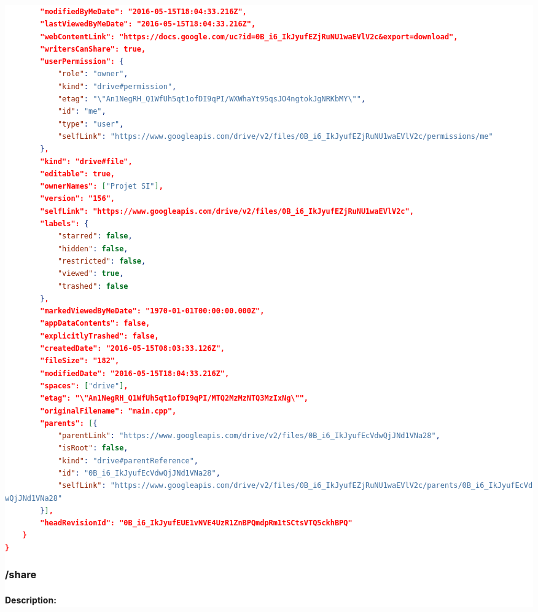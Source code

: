 ```json
        "modifiedByMeDate": "2016-05-15T18:04:33.216Z",
        "lastViewedByMeDate": "2016-05-15T18:04:33.216Z",
        "webContentLink": "https://docs.google.com/uc?id=0B_i6_IkJyufEZjRuNU1waEVlV2c&export=download",
        "writersCanShare": true,
        "userPermission": {
            "role": "owner",
            "kind": "drive#permission",
            "etag": "\"An1NegRH_Q1WfUh5qt1ofDI9qPI/WXWhaYt95qsJO4ngtokJgNRKbMY\"",
            "id": "me",
            "type": "user",
            "selfLink": "https://www.googleapis.com/drive/v2/files/0B_i6_IkJyufEZjRuNU1waEVlV2c/permissions/me"
        },
        "kind": "drive#file",
        "editable": true,
        "ownerNames": ["Projet SI"],
        "version": "156",
        "selfLink": "https://www.googleapis.com/drive/v2/files/0B_i6_IkJyufEZjRuNU1waEVlV2c",
        "labels": {
            "starred": false,
            "hidden": false,
            "restricted": false,
            "viewed": true,
            "trashed": false
        },
        "markedViewedByMeDate": "1970-01-01T00:00:00.000Z",
        "appDataContents": false,
        "explicitlyTrashed": false,
        "createdDate": "2016-05-15T08:03:33.126Z",
        "fileSize": "182",
        "modifiedDate": "2016-05-15T18:04:33.216Z",
        "spaces": ["drive"],
        "etag": "\"An1NegRH_Q1WfUh5qt1ofDI9qPI/MTQ2MzMzNTQ3MzIxNg\"",
        "originalFilename": "main.cpp",
        "parents": [{
            "parentLink": "https://www.googleapis.com/drive/v2/files/0B_i6_IkJyufEcVdwQjJNd1VNa28",
            "isRoot": false,
            "kind": "drive#parentReference",
            "id": "0B_i6_IkJyufEcVdwQjJNd1VNa28",
            "selfLink": "https://www.googleapis.com/drive/v2/files/0B_i6_IkJyufEZjRuNU1waEVlV2c/parents/0B_i6_IkJyufEcVdwQjJNd1VNa28"
        }],
        "headRevisionId": "0B_i6_IkJyufEUE1vNVE4UzR1ZnBPQmdpRm1tSCtsVTQ5ckhBPQ"
    }
}
```

### /share

#### Description:
